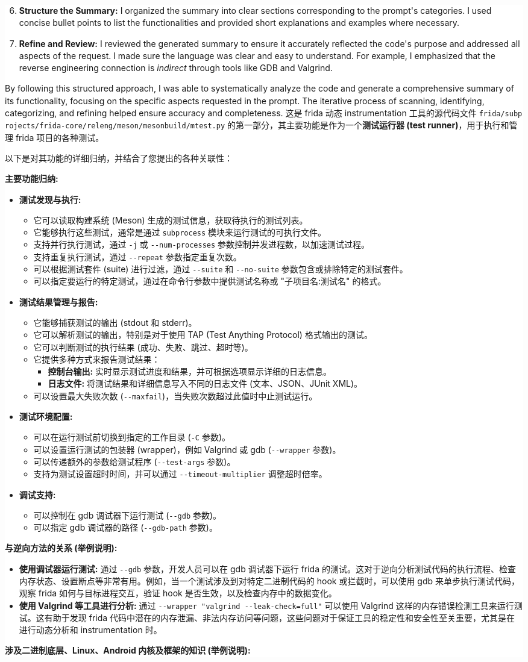 6. **Structure the Summary:** I organized the summary into clear sections corresponding to the prompt's categories. I used concise bullet points to list the functionalities and provided short explanations and examples where necessary.

7. **Refine and Review:** I reviewed the generated summary to ensure it accurately reflected the code's purpose and addressed all aspects of the request. I made sure the language was clear and easy to understand. For example, I emphasized that the reverse engineering connection is *indirect* through tools like GDB and Valgrind.

By following this structured approach, I was able to systematically analyze the code and generate a comprehensive summary of its functionality, focusing on the specific aspects requested in the prompt. The iterative process of scanning, identifying, categorizing, and refining helped ensure accuracy and completeness.
这是 frida 动态 instrumentation 工具的源代码文件 `frida/subprojects/frida-core/releng/meson/mesonbuild/mtest.py` 的第一部分，其主要功能是作为一个**测试运行器 (test runner)**，用于执行和管理 frida 项目的各种测试。

以下是对其功能的详细归纳，并结合了您提出的各种关联性：

**主要功能归纳:**

* **测试发现与执行:**
    *  它可以读取构建系统 (Meson) 生成的测试信息，获取待执行的测试列表。
    *  它能够执行这些测试，通常是通过 `subprocess` 模块来运行测试的可执行文件。
    *  支持并行执行测试，通过 `-j` 或 `--num-processes` 参数控制并发进程数，以加速测试过程。
    *  支持重复执行测试，通过 `--repeat` 参数指定重复次数。
    *  可以根据测试套件 (suite) 进行过滤，通过 `--suite` 和 `--no-suite` 参数包含或排除特定的测试套件。
    *  可以指定要运行的特定测试，通过在命令行参数中提供测试名称或 "子项目名:测试名" 的格式。

* **测试结果管理与报告:**
    *  它能够捕获测试的输出 (stdout 和 stderr)。
    *  它可以解析测试的输出，特别是对于使用 TAP (Test Anything Protocol) 格式输出的测试。
    *  它可以判断测试的执行结果 (成功、失败、跳过、超时等)。
    *  它提供多种方式来报告测试结果：
        *   **控制台输出:**  实时显示测试进度和结果，并可根据选项显示详细的日志信息。
        *   **日志文件:**  将测试结果和详细信息写入不同的日志文件 (文本、JSON、JUnit XML)。
    *  可以设置最大失败次数 (`--maxfail`)，当失败次数超过此值时中止测试运行。

* **测试环境配置:**
    *  可以在运行测试前切换到指定的工作目录 (`-C` 参数)。
    *  可以设置运行测试的包装器 (wrapper)，例如 Valgrind 或 gdb (`--wrapper` 参数)。
    *  可以传递额外的参数给测试程序 (`--test-args` 参数)。
    *  支持为测试设置超时时间，并可以通过 `--timeout-multiplier` 调整超时倍率。

* **调试支持:**
    *  可以控制在 gdb 调试器下运行测试 (`--gdb` 参数)。
    *  可以指定 gdb 调试器的路径 (`--gdb-path` 参数)。

**与逆向方法的关系 (举例说明):**

* **使用调试器运行测试:**  通过 `--gdb` 参数，开发人员可以在 gdb 调试器下运行 frida 的测试。这对于逆向分析测试代码的执行流程、检查内存状态、设置断点等非常有用。例如，当一个测试涉及到对特定二进制代码的 hook 或拦截时，可以使用 gdb 来单步执行测试代码，观察 frida 如何与目标进程交互，验证 hook 是否生效，以及检查内存中的数据变化。
* **使用 Valgrind 等工具进行分析:**  通过 `--wrapper "valgrind --leak-check=full"` 可以使用 Valgrind 这样的内存错误检测工具来运行测试。这有助于发现 frida 代码中潜在的内存泄漏、非法内存访问等问题，这些问题对于保证工具的稳定性和安全性至关重要，尤其是在进行动态分析和 instrumentation 时。

**涉及二进制底层、Linux、Android 内核及框架的知识 (举例说明):**
